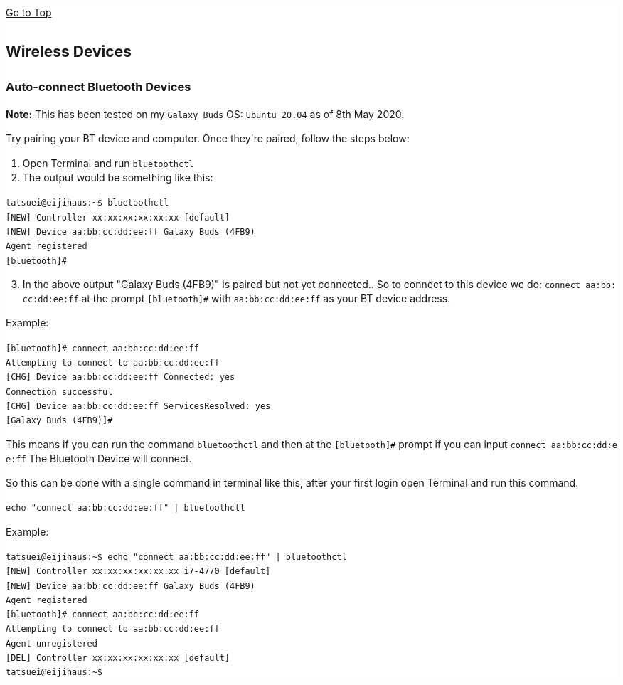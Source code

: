 [Go to Top](#Table-of-Contents)

## Wireless Devices

### Auto-connect Bluetooth Devices

**Note:**
This has been tested on my `Galaxy Buds` OS: `Ubuntu 20.04` as of 8th May 2020.

Try pairing your BT device and computer. Once they're paired, follow the steps below: 

1. Open Terminal and run `bluetoothctl`
2. The output would be something like this:

```
tatsuei@eijihaus:~$ bluetoothctl
[NEW] Controller xx:xx:xx:xx:xx:xx [default]
[NEW] Device aa:bb:cc:dd:ee:ff Galaxy Buds (4FB9)
Agent registered
[bluetooth]# 
```

3. In the above output "Galaxy Buds (4FB9)" is paired but not yet connected.. So to connect to this device we do: `connect aa:bb:cc:dd:ee:ff` at the prompt `[bluetooth]#` with `aa:bb:cc:dd:ee:ff` as your BT device address.

Example:

```
[bluetooth]# connect aa:bb:cc:dd:ee:ff
Attempting to connect to aa:bb:cc:dd:ee:ff
[CHG] Device aa:bb:cc:dd:ee:ff Connected: yes
Connection successful
[CHG] Device aa:bb:cc:dd:ee:ff ServicesResolved: yes
[Galaxy Buds (4FB9)]#
```

This means if you can run the command `bluetoothctl` and then at the `[bluetooth]#` prompt if you can input `connect aa:bb:cc:dd:ee:ff` The Bluetooth Device will connect.

So this can be done with a single command in terminal like this, after your first login open Terminal and run this command.

```
echo "connect aa:bb:cc:dd:ee:ff" | bluetoothctl
```

Example:

```
tatsuei@eijihaus:~$ echo "connect aa:bb:cc:dd:ee:ff" | bluetoothctl
[NEW] Controller xx:xx:xx:xx:xx:xx i7-4770 [default]
[NEW] Device aa:bb:cc:dd:ee:ff Galaxy Buds (4FB9)
Agent registered
[bluetooth]# connect aa:bb:cc:dd:ee:ff
Attempting to connect to aa:bb:cc:dd:ee:ff
Agent unregistered
[DEL] Controller xx:xx:xx:xx:xx:xx [default]
tatsuei@eijihaus:~$
```
